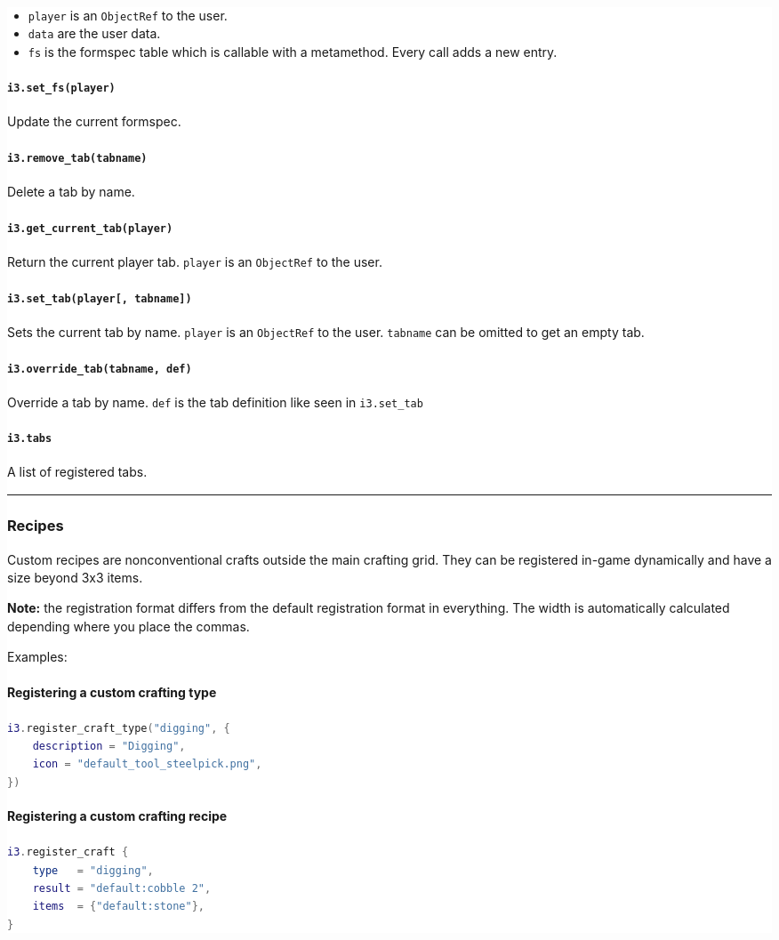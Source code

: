 - `player` is an `ObjectRef` to the user.
- `data` are the user data.
- `fs` is the formspec table which is callable with a metamethod. Every call adds a new entry.

#### `i3.set_fs(player)`

Update the current formspec.

#### `i3.remove_tab(tabname)`

Delete a tab by name.

#### `i3.get_current_tab(player)`

Return the current player tab. `player` is an `ObjectRef` to the user.

#### `i3.set_tab(player[, tabname])`

Sets the current tab by name. `player` is an `ObjectRef` to the user.
`tabname` can be omitted to get an empty tab.

#### `i3.override_tab(tabname, def)`

Override a tab by name. `def` is the tab definition like seen in `i3.set_tab`

#### `i3.tabs`

A list of registered tabs.

---

### Recipes

Custom recipes are nonconventional crafts outside the main crafting grid.
They can be registered in-game dynamically and have a size beyond 3x3 items.

**Note:** the registration format differs from the default registration format in everything.
The width is automatically calculated depending where you place the commas.

Examples:

#### Registering a custom crafting type

```Lua
i3.register_craft_type("digging", {
	description = "Digging",
	icon = "default_tool_steelpick.png",
})
```

#### Registering a custom crafting recipe

```Lua
i3.register_craft {
	type   = "digging",
	result = "default:cobble 2",
	items  = {"default:stone"},
}
```
